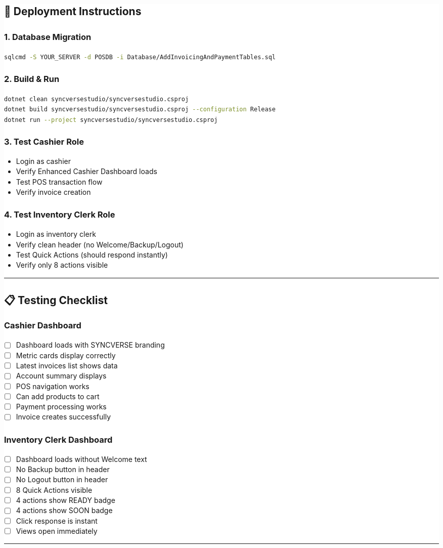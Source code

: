 
## 🚀 Deployment Instructions

### 1. Database Migration
```bash
sqlcmd -S YOUR_SERVER -d POSDB -i Database/AddInvoicingAndPaymentTables.sql
```

### 2. Build & Run
```bash
dotnet clean syncversestudio/syncversestudio.csproj
dotnet build syncversestudio/syncversestudio.csproj --configuration Release
dotnet run --project syncversestudio/syncversestudio.csproj
```

### 3. Test Cashier Role
- Login as cashier
- Verify Enhanced Cashier Dashboard loads
- Test POS transaction flow
- Verify invoice creation

### 4. Test Inventory Clerk Role
- Login as inventory clerk
- Verify clean header (no Welcome/Backup/Logout)
- Test Quick Actions (should respond instantly)
- Verify only 8 actions visible

---

## 📋 Testing Checklist

### Cashier Dashboard
- [ ] Dashboard loads with SYNCVERSE branding
- [ ] Metric cards display correctly
- [ ] Latest invoices list shows data
- [ ] Account summary displays
- [ ] POS navigation works
- [ ] Can add products to cart
- [ ] Payment processing works
- [ ] Invoice creates successfully

### Inventory Clerk Dashboard
- [ ] Dashboard loads without Welcome text
- [ ] No Backup button in header
- [ ] No Logout button in header
- [ ] 8 Quick Actions visible
- [ ] 4 actions show READY badge
- [ ] 4 actions show SOON badge
- [ ] Click response is instant
- [ ] Views open immediately

---